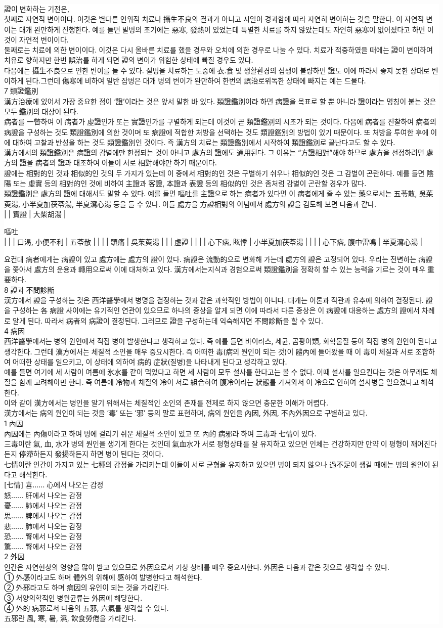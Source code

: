 證이 변화하는 기전은,  
첫째로 자연적 변이이다. 이것은 별다른 인위적 치료나 攝生不良의 결과가 아니고 시일이 경과함에 따라 자연히 변이하는 것을 말한다. 이 자연적 변이는 대개 완만하게 진행한다. 예를 들면 발병의 초기에는 惡寒, 發熱이 있었는데 특별한 치료를 하지 않았는데도 자연히 惡寒이 없어졌다고 하면 이것이 자연적 변이이다.  
둘째로는 치료에 의한 변이이다. 이것은 다시 올바른 치료를 했을 경우와 오치에 의한 경우로 나눌 수 있다. 치료가 적중하였을 때에는 證이 변이하여 치유로 향하지만 한번 誤治를 하게 되면 證의 변이가 위험한 상태에 빠질 경우도 있다.  
다음에는 攝生不良으로 인한 변이를 들 수 있다. 질병을 치료하는 도중에 衣․食 및 생활환경의 섭생이 불량하면 證도 이에 따라서 좋지 못한 상태로 변이하게 된다.그런데 傷寒에 비하여 일반 잡병은 대개 병의 변이가 완만하여 한번의 誤治로위독한 상태에 빠지는 예는 드물다.  
7 類證鑑別  
漢方治療에 있어서 가장 중요한 점이 ‘證’이라는 것은 앞서 말한 바 있다. 類證鑑別이라 하면 病證을 목표로 할 뿐 아니라 證이라는 명칭이 붙는 것은 모두 鑑別의 대상이 된다.  
病者를 一瞥하여 이 病者가 虛證인가 또는 實證인가를 구별하게 되는데 이것이 곧 類證鑑別의 시초가 되는 것이다. 다음에 病者를 진찰하여 病者의 病證을 구성하는 것도 類證鑑別에 의한 것이며 또 病證에 적합한 처방을 선택하는 것도 類證鑑別의 방법이 있기 때문이다. 또 처방을 투여한 후에 이에 대하여 고찰과 반성을 하는 것도 類證鑑別인 것이다. 즉 漢方의 치료는 類證鑑別에서 시작하여 類證鑑別로 끝난다고도 할 수 있다.  
漢方에서의 類證鑑別은 病證의 감별에만 한정되는 것이 아니고 處方의 證에도 通用된다. 그 이유는 “方證相對”해야 하므로 處方을 선정하려면 處方의 證을 病者의 證과 대조하여 이들이 서로 相對해야만 하기 때문이다.  
證에는 相對的인 것과 相似的인 것의 두 가지가 있는데 이 중에서 相對的인 것은 구별하기 쉬우나 相似的인 것은 그 감별이 곤란하다. 예를 들면 陰陽 또는 虛實 등의 相對的인 것에 비하여 主證과 客證, 本證과 表證 등의 相似的인 것은 좀처럼 감별이 곤란할 경우가 많다.  
類證鑑別은 處方의 證에 대해서도 말할 수 있다. 예를 들면 嘔吐를 主證으로 하는 病者가 있다면 이 病者에게 줄 수 있는 藥으로서는 五苓散, 吳茱萸湯, 小半夏加茯苓湯, 半夏瀉心湯 등을 들 수 있다. 이들 處方을 方證相對의 이념에서 處方의 證을 검토해 보면 다음과 같다.  
|  | 實證 | 大柴胡湯 |

嘔吐  
|  |  | 口渴, 小便不利 | 五苓散 |
|  |  | 頭痛 | 吳茱萸湯 |
|  | 虛證 |
|  |  | 心下痞, 眩悸 | 小半夏加茯苓湯 |
|  |  | 心下痞, 腹中雷鳴 | 半夏瀉心湯 |

요컨대 病者에게는 病證이 있고 處方에는 處方의 證이 있다. 病證은 流動的으로 변화해 가는데 處方의 證은 고정되어 있다. 우리는 전변하는 病證을 쫓아서 處方의 운용과 轉用으로써 이에 대처하고 있다. 漢方에서는지식과 경험으로써 類證鑑別을 정확히 할 수 있는 능력을 기르는 것이 매우 重要하다.  
8 證과 不問診斷  
漢方에서 證을 구성하는 것은 西洋醫學에서 병명을 결정하는 것과 같은 과학적인 방법이 아니다. 대개는 이론과 직관과 유추에 의하여 결정된다. 證을 구성하는 各 病證 사이에는 유기적인 연관이 있으므로 하나의 증상을 알게 되면 이에 따라서 다른 증상은 이 病證에 대응하는 處方의 證에서 차례로 알게 된다. 따라서 病者의 病證이 결정된다. 그러므로 證을 구성하는데 익숙해지면 不問診斷을 할 수 있다.  
4 病因  
西洋醫學에서는 병의 원인에서 직접 병이 발생한다고 생각하고 있다. 즉 예를 들면 바이러스, 세균, 곰팡이類, 화학물질 등이 직접 병의 원인이 된다고 생각한다. 그런데 漢方에서는 체질적 소인을 매우 중요시한다. 즉 어떠한 毒(病의 원인이 되는 것)이 體內에 들어왔을 때 이 毒이 체질과 서로 조합하여 어떠한 상태를 일으키고, 이 상태에 의하여 病的 症狀(질병)을 나타내게 된다고 생각하고 있다.  
예를 들면 여기에 세 사람이 여름에 氷水를 같이 먹었다고 하면 세 사람이 모두 설사를 한다고는 볼 수 없다. 이때 설사를 일으킨다는 것은 아무래도 체질을 함께 고려해야만 한다. 즉 여름에 冷物과 체질의 冷이 서로 組合하여 腹冷이라는 狀態를 가져와서 이 冷으로 인하여 설사병을 일으켰다고 해석한다.  
이와 같이 漢方에서는 병인을 알기 위해서는 체질적인 소인의 존재를 전제로 하지 않으면 충분한 이해가 어렵다.  
漢方에서는 病의 원인이 되는 것을 ‘毒’ 또는 ‘邪’ 등의 말로 표현하며, 病의 원인을 內因, 外因, 不內外因으로 구별하고 있다.  
1 內因  
內因에는 內傷이라고 하여 병에 걸리기 쉬운 체질적 소인이 있고 또 內的 病邪라 하여 三毒과 七情이 있다.  
三毒이란 氣, 血, 水가 병의 원인을 생기게 한다는 것인데 氣血水가 서로 평형상태를 잘 유지하고 있으면 인체는 건강하지만 만약 이 평형이 깨어진다든지 停滯하든지 發揚하든지 하면 병이 된다는 것이다.  
七情이란 인간이 가지고 있는 七種의 감정을 가리키는데 이들이 서로 균형을 유지하고 있으면 병이 되지 않으나 過不足이 생길 때에는 병의 원인이 된다고 해석한다.  
[七情] 喜…… 心에서 나오는 감정  
怒…… 肝에서 나오는 감정  
憂…… 肺에서 나오는 감정  
思…… 脾에서 나오는 감정  
悲…… 肺에서 나오는 감정  
恐…… 腎에서 나오는 감정  
驚…… 腎에서 나오는 감정  
2 外因  
인간은 자연현상의 영향을 많이 받고 있으므로 外因으로서 기상 상태를 매우 중요시한다. 外因은 다음과 같은 것으로 생각할 수 있다.  
① 外感이라고도 하며 體外의 위해에 感하여 발병한다고 해석한다.  
② 外邪라고도 하며 病因의 유인이 되는 것을 가리킨다.  
③ 서양의학적인 병원균류는 外因에 해당한다.  
④ 外的 病邪로서 다음의 五邪, 六氣를 생각할 수 있다.  
五邪란 風, 寒, 暑, 濕, 飮食勞倦을 가리킨다.  